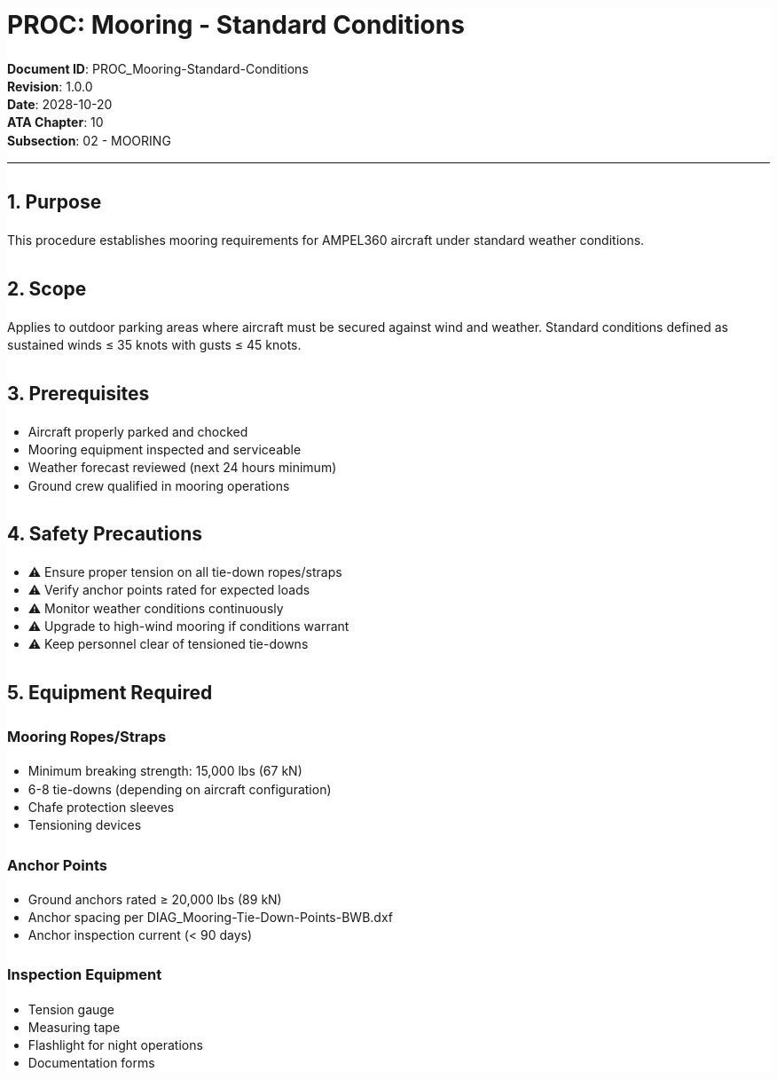# PROC: Mooring - Standard Conditions

**Document ID**: PROC_Mooring-Standard-Conditions  
**Revision**: 1.0.0  
**Date**: 2028-10-20  
**ATA Chapter**: 10  
**Subsection**: 02 - MOORING

---

## 1. Purpose

This procedure establishes mooring requirements for AMPEL360 aircraft under standard weather conditions.

## 2. Scope

Applies to outdoor parking areas where aircraft must be secured against wind and weather. Standard conditions defined as sustained winds ≤ 35 knots with gusts ≤ 45 knots.

## 3. Prerequisites

- Aircraft properly parked and chocked
- Mooring equipment inspected and serviceable
- Weather forecast reviewed (next 24 hours minimum)
- Ground crew qualified in mooring operations

## 4. Safety Precautions

- ⚠️ Ensure proper tension on all tie-down ropes/straps
- ⚠️ Verify anchor points rated for expected loads
- ⚠️ Monitor weather conditions continuously
- ⚠️ Upgrade to high-wind mooring if conditions warrant
- ⚠️ Keep personnel clear of tensioned tie-downs

## 5. Equipment Required

### Mooring Ropes/Straps
- Minimum breaking strength: 15,000 lbs (67 kN)
- 6-8 tie-downs (depending on aircraft configuration)
- Chafe protection sleeves
- Tensioning devices

### Anchor Points
- Ground anchors rated ≥ 20,000 lbs (89 kN)
- Anchor spacing per DIAG_Mooring-Tie-Down-Points-BWB.dxf
- Anchor inspection current (< 90 days)

### Inspection Equipment
- Tension gauge
- Measuring tape
- Flashlight for night operations
- Documentation forms

